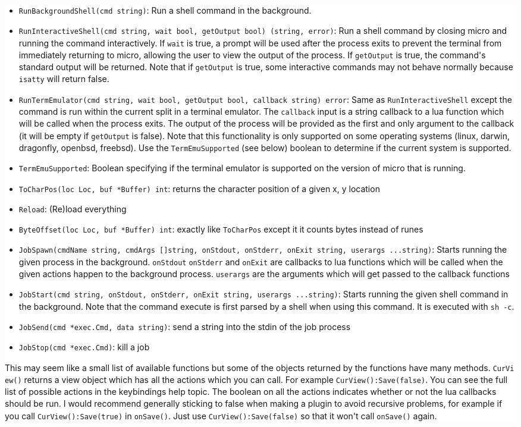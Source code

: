 * `RunBackgroundShell(cmd string)`: Run a shell command in the background.

* `RunInteractiveShell(cmd string, wait bool, getOutput bool) (string, error)`: Run a shell command
   by closing micro and running the command interactively. If `wait` is true, a prompt will be
   used after the process exits to prevent the terminal from immediately returning to micro, allowing
   the user to view the output of the process. If `getOutput` is true, the command's standard output
   will be returned. Note that if `getOutput` is true, some interactive commands may not behave
   normally because `isatty` will return false.

* `RunTermEmulator(cmd string, wait bool, getOutput bool, callback string) error`: Same as
   `RunInteractiveShell` except the command is run within the current split in a terminal emulator.
   The `callback` input is a string callback to a lua function which will be called when the process
   exits. The output of the process will be provided as the first and only argument to the callback
   (it will be empty if `getOutput` is false).
   Note that this functionality is only supported on some operating systems (linux, darwin, dragonfly,
   openbsd, freebsd). Use the `TermEmuSupported` (see below) boolean to determine if the current
   system is supported.

* `TermEmuSupported`: Boolean specifying if the terminal emulator is supported on the version of
   micro that is running.

* `ToCharPos(loc Loc, buf *Buffer) int`: returns the character position of a
   given x, y location

* `Reload`: (Re)load everything

* `ByteOffset(loc Loc, buf *Buffer) int`: exactly like `ToCharPos` except it it
   counts bytes instead of runes

* `JobSpawn(cmdName string, cmdArgs []string, onStdout, onStderr, onExit string, userargs ...string)`:
   Starts running the given process in the background. `onStdout` `onStderr` and
   `onExit` are callbacks to lua functions which will be called when the given
   actions happen to the background process. `userargs` are the arguments which
   will get passed to the callback functions

* `JobStart(cmd string, onStdout, onStderr, onExit string, userargs ...string)`:
   Starts running the given shell command in the background. Note that the
   command execute is first parsed by a shell when using this command. It is
   executed with `sh -c`.

* `JobSend(cmd *exec.Cmd, data string)`: send a string into the stdin of the job
   process

* `JobStop(cmd *exec.Cmd)`: kill a job

This may seem like a small list of available functions but some of the objects
returned by the functions have many methods. `CurView()` returns a view object
which has all the actions which you can call. For example
`CurView():Save(false)`. You can see the full list of possible actions in the
keybindings help topic. The boolean on all the actions indicates whether or not
the lua callbacks should be run. I would recommend generally sticking to false
when making a plugin to avoid recursive problems, for example if you call
`CurView():Save(true)` in `onSave()`. Just use `CurView():Save(false)` so that
it won't call `onSave()` again.
